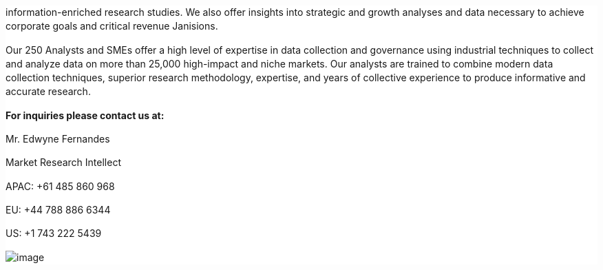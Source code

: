 information-enriched research studies.&nbsp;</span>We also offer insights into strategic and growth analyses and data necessary to achieve corporate goals and critical revenue Janisions.</p><p><span class="">Our 250 Analysts and SMEs offer a high level of expertise in data collection and governance using industrial techniques to collect and analyze data on more than 25,000 high-impact and niche markets. Our analysts are trained to combine modern data collection techniques, superior research methodology, expertise, and years of collective experience to produce informative and accurate research.</span></p><p><strong>For inquiries please contact us at:</strong></p><p>Mr. Edwyne Fernandes</p><p>Market Research Intellect</p><p>APAC: +61 485 860 968</p><p>EU: +44 788 886 6344</p><p>US: +1 743 222 5439</p>
![image](https://github.com/user-attachments/assets/0677da68-6a97-4242-86f3-8cea9ecb2686)
